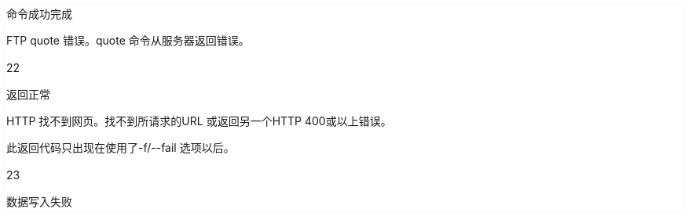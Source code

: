 
</td>

<td align="center" valign="top" >


命令成功完成



</td>

<td align="center" valign="top" >


FTP quote 错误。quote 命令从服务器返回错误。



</td>
</tr>
<tr >

<td bgcolor="#ffffff" align="center" valign="top" >


22



</td>

<td bgcolor="#ffffff" align="center" valign="top" >


返回正常



</td>

<td bgcolor="#ffffff" align="center" valign="top" >


HTTP 找不到网页。找不到所请求的URL 或返回另一个HTTP 400或以上错误。  

此返回代码只出现在使用了-f/--fail 选项以后。



</td>
</tr>
<tr bgcolor="#ebf5fc" >

<td align="center" valign="top" >


23



</td>

<td align="center" valign="top" >


数据写入失败



</td>
